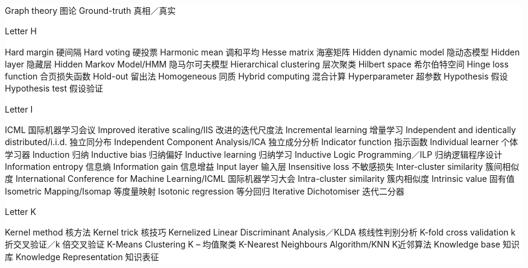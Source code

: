 Graph theory 图论 
Ground-truth 真相／真实

Letter H

Hard margin 硬间隔 
Hard voting 硬投票 
Harmonic mean 调和平均 
Hesse matrix 海塞矩阵 
Hidden dynamic model 隐动态模型 
Hidden layer 隐藏层 
Hidden Markov Model/HMM 隐马尔可夫模型 
Hierarchical clustering 层次聚类 
Hilbert space 希尔伯特空间 
Hinge loss function 合页损失函数 
Hold-out 留出法 
Homogeneous 同质 
Hybrid computing 混合计算 
Hyperparameter 超参数 
Hypothesis 假设 
Hypothesis test 假设验证

Letter I

ICML 国际机器学习会议 
Improved iterative scaling/IIS 改进的迭代尺度法 
Incremental learning 增量学习 
Independent and identically distributed/i.i.d. 独立同分布 
Independent Component Analysis/ICA 独立成分分析 
Indicator function 指示函数 
Individual learner 个体学习器 
Induction 归纳 
Inductive bias 归纳偏好 
Inductive learning 归纳学习 
Inductive Logic Programming／ILP 归纳逻辑程序设计 
Information entropy 信息熵 
Information gain 信息增益 
Input layer 输入层 
Insensitive loss 不敏感损失 
Inter-cluster similarity 簇间相似度 
International Conference for Machine Learning/ICML 国际机器学习大会 
Intra-cluster similarity 簇内相似度 
Intrinsic value 固有值 
Isometric Mapping/Isomap 等度量映射 
Isotonic regression 等分回归 
Iterative Dichotomiser 迭代二分器

Letter K

Kernel method 核方法 
Kernel trick 核技巧 
Kernelized Linear Discriminant Analysis／KLDA 核线性判别分析 
K-fold cross validation k 折交叉验证／k 倍交叉验证 
K-Means Clustering K – 均值聚类 
K-Nearest Neighbours Algorithm/KNN K近邻算法 
Knowledge base 知识库 
Knowledge Representation 知识表征
